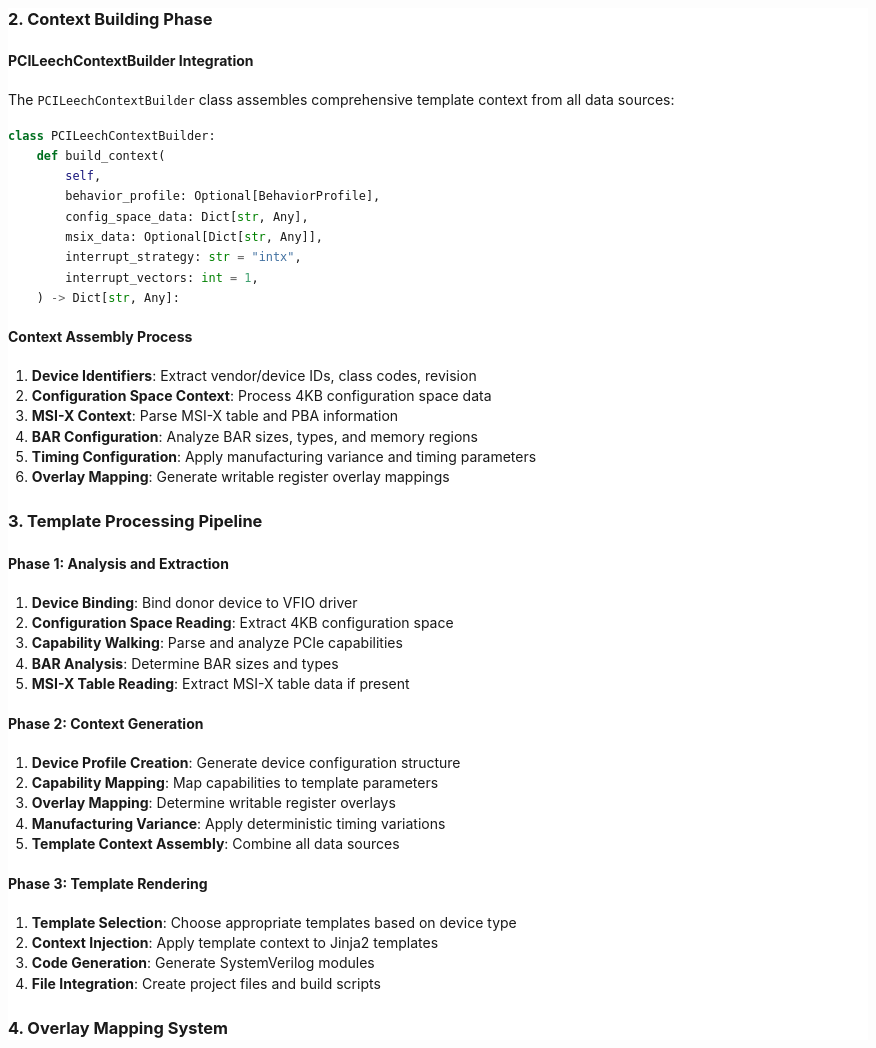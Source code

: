 ### 2. Context Building Phase

#### PCILeechContextBuilder Integration

The `PCILeechContextBuilder` class assembles comprehensive template context from all data sources:

```python
class PCILeechContextBuilder:
    def build_context(
        self,
        behavior_profile: Optional[BehaviorProfile],
        config_space_data: Dict[str, Any],
        msix_data: Optional[Dict[str, Any]],
        interrupt_strategy: str = "intx",
        interrupt_vectors: int = 1,
    ) -> Dict[str, Any]:
```

#### Context Assembly Process

1. **Device Identifiers**: Extract vendor/device IDs, class codes, revision
2. **Configuration Space Context**: Process 4KB configuration space data
3. **MSI-X Context**: Parse MSI-X table and PBA information
4. **BAR Configuration**: Analyze BAR sizes, types, and memory regions
5. **Timing Configuration**: Apply manufacturing variance and timing parameters
6. **Overlay Mapping**: Generate writable register overlay mappings

### 3. Template Processing Pipeline

#### Phase 1: Analysis and Extraction

1. **Device Binding**: Bind donor device to VFIO driver
2. **Configuration Space Reading**: Extract 4KB configuration space
3. **Capability Walking**: Parse and analyze PCIe capabilities
4. **BAR Analysis**: Determine BAR sizes and types
5. **MSI-X Table Reading**: Extract MSI-X table data if present

#### Phase 2: Context Generation

1. **Device Profile Creation**: Generate device configuration structure
2. **Capability Mapping**: Map capabilities to template parameters
3. **Overlay Mapping**: Determine writable register overlays
4. **Manufacturing Variance**: Apply deterministic timing variations
5. **Template Context Assembly**: Combine all data sources

#### Phase 3: Template Rendering

1. **Template Selection**: Choose appropriate templates based on device type
2. **Context Injection**: Apply template context to Jinja2 templates
3. **Code Generation**: Generate SystemVerilog modules
4. **File Integration**: Create project files and build scripts

### 4. Overlay Mapping System
